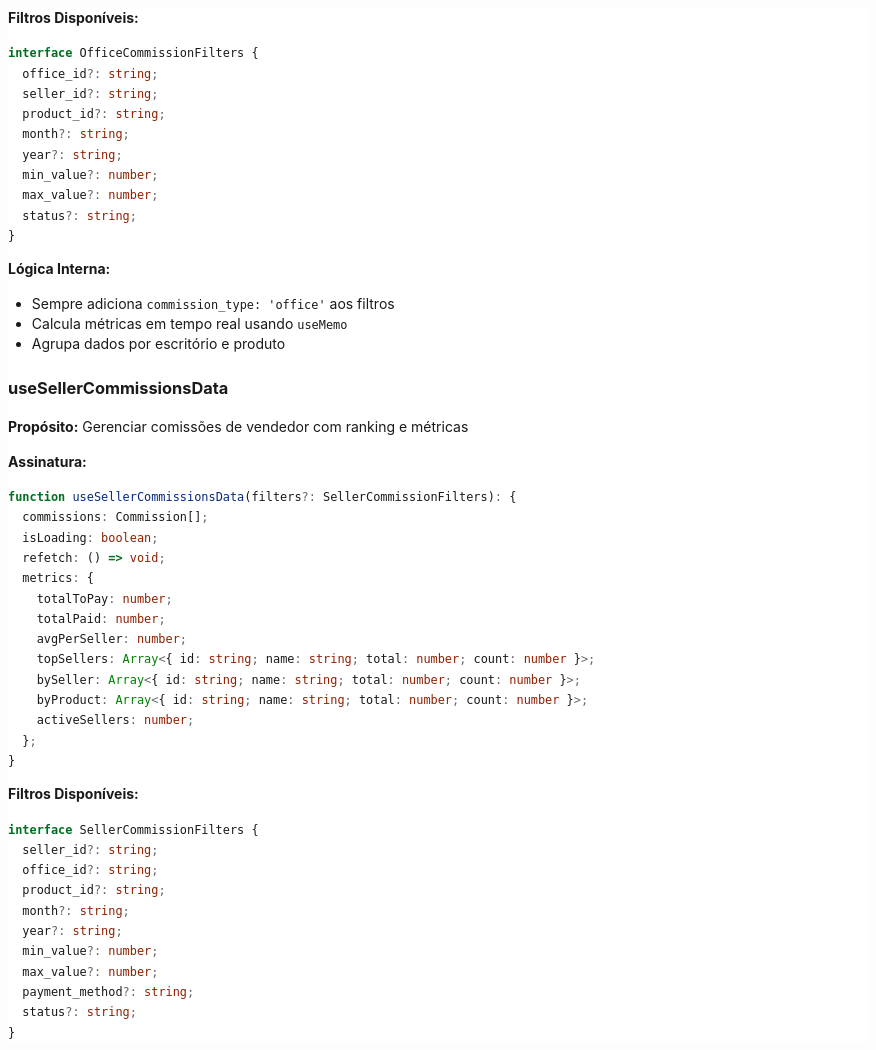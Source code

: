 **Filtros Disponíveis:**
```typescript
interface OfficeCommissionFilters {
  office_id?: string;
  seller_id?: string;
  product_id?: string;
  month?: string;
  year?: string;
  min_value?: number;
  max_value?: number;
  status?: string;
}
```

**Lógica Interna:**
- Sempre adiciona `commission_type: 'office'` aos filtros
- Calcula métricas em tempo real usando `useMemo`
- Agrupa dados por escritório e produto

### useSellerCommissionsData
**Propósito:** Gerenciar comissões de vendedor com ranking e métricas

**Assinatura:**
```typescript
function useSellerCommissionsData(filters?: SellerCommissionFilters): {
  commissions: Commission[];
  isLoading: boolean;
  refetch: () => void;
  metrics: {
    totalToPay: number;
    totalPaid: number;
    avgPerSeller: number;
    topSellers: Array<{ id: string; name: string; total: number; count: number }>;
    bySeller: Array<{ id: string; name: string; total: number; count: number }>;
    byProduct: Array<{ id: string; name: string; total: number; count: number }>;
    activeSellers: number;
  };
}
```

**Filtros Disponíveis:**
```typescript
interface SellerCommissionFilters {
  seller_id?: string;
  office_id?: string;
  product_id?: string;
  month?: string;
  year?: string;
  min_value?: number;
  max_value?: number;
  payment_method?: string;
  status?: string;
}
```
